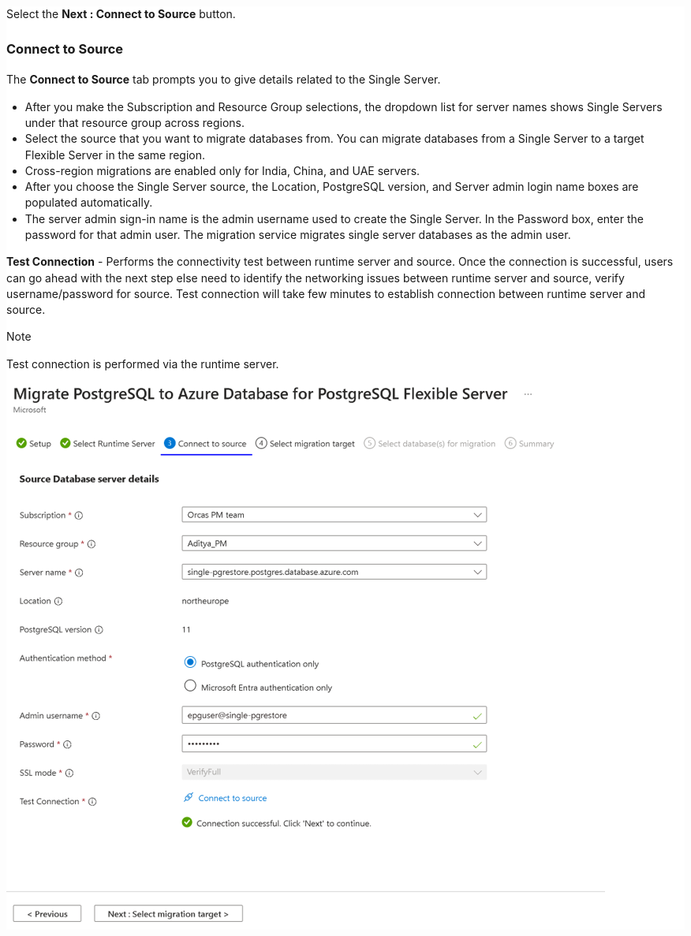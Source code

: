 Select the **Next : Connect to Source** button.

### Connect to Source

The **Connect to Source** tab prompts you to give details related to the Single Server.

- After you make the Subscription and Resource Group selections, the dropdown list for server names shows Single Servers under that resource group across regions.
- Select the source that you want to migrate databases from. You can migrate databases from a Single Server to a target Flexible Server in the same region.
- Cross-region migrations are enabled only for India, China, and UAE servers.
- After you choose the Single Server source, the Location, PostgreSQL version, and Server admin login name boxes are populated automatically.
- The server admin sign-in name is the admin username used to create the Single Server. In the Password box, enter the password for that admin user. The migration service migrates single server databases as the admin user.

**Test Connection** - Performs the connectivity test between runtime server and source. Once the connection is successful, users can go ahead with the next step else need to identify the networking issues between runtime server and source, verify username/password for source. Test connection will take few minutes to establish connection between runtime server and source.

> [!NOTE]
> Test connection is performed via the runtime server.

![connectsource](media/tutorial-portal/portal-single-connect-source.png)
